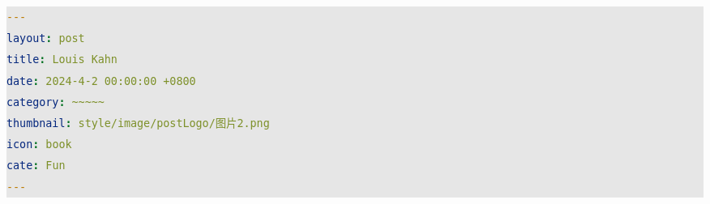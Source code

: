```yaml
---
layout: post
title: Louis Kahn
date: 2024-4-2 00:00:00 +0800
category: ~~~~~
thumbnail: style/image/postLogo/图片2.png
icon: book
cate: Fun
---
```








<style type="text/css">
/* https://codepen.io/NilsWe/pen/Axdozd */
body {	
  margin: 0;
  padding: 0;
  background: rgb(230,230,230);
  
  color: rgb(50,50,50);
  /* font-family: 'Open Sans', sans-serif; */
  font-size: 112.5%;
  line-height: 1.6em;
}

/* ================ The Timeline ================ */

.timeline {
  position: relative;
  width: 80%;
  margin: 0 auto;
  margin-top: 20px;
  padding: 1em 0;
  list-style-type: none;
}

h1{
  font-size:2.0rem !important;
  color:#fff !important;
}

h1:before{
  content: '' !important;
}

.timeline:before {
  position: absolute;
  left: 50%;
  top: 0;
  content: ' ';
  display: block;
  width: 15px;
  height: 100%;
  margin-left: -3px;
  background: rgb(80,80,80);
  background: -moz-linear-gradient(top, rgba(80,80,80,0) 0%, rgb(80,80,80) 8%, rgb(80,80,80) 92%, rgba(80,80,80,0) 100%);
  background: -webkit-gradient(linear, left top, left bottom, color-stop(0%,rgba(30,87,153,1)), color-stop(100%,rgba(125,185,232,1)));
  background: -webkit-linear-gradient(top, rgba(80,80,80,0) 0%, rgb(80,80,80) 8%, rgb(80,80,80) 92%, rgba(80,80,80,0) 100%);
  background: -o-linear-gradient(top, rgba(80,80,80,0) 0%, rgb(80,80,80) 8%, rgb(80,80,80) 92%, rgba(80,80,80,0) 100%);